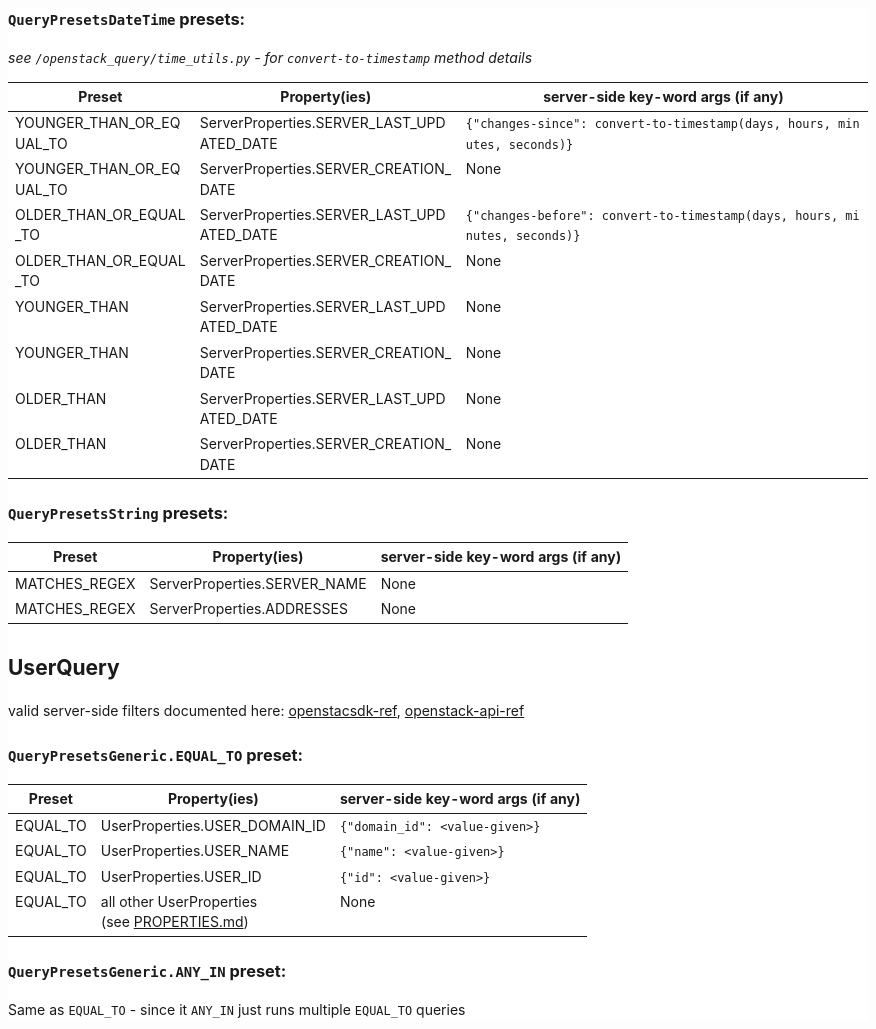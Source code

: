 
### `QueryPresetsDateTime` presets:

*see `/openstack_query/time_utils.py` - for `convert-to-timestamp` method details*

| Preset                   | Property(ies)                             | server-side key-word args (if any)                                        |
|--------------------------|-------------------------------------------|---------------------------------------------------------------------------|
| YOUNGER_THAN_OR_EQUAL_TO | ServerProperties.SERVER_LAST_UPDATED_DATE | `{"changes-since": convert-to-timestamp(days, hours, minutes, seconds)}`  |
| YOUNGER_THAN_OR_EQUAL_TO | ServerProperties.SERVER_CREATION_DATE     | None                                                                      |
| OLDER_THAN_OR_EQUAL_TO   | ServerProperties.SERVER_LAST_UPDATED_DATE | `{"changes-before": convert-to-timestamp(days, hours, minutes, seconds)}` |
| OLDER_THAN_OR_EQUAL_TO   | ServerProperties.SERVER_CREATION_DATE     | None                                                                      |
| YOUNGER_THAN             | ServerProperties.SERVER_LAST_UPDATED_DATE | None                                                                      |
| YOUNGER_THAN             | ServerProperties.SERVER_CREATION_DATE     | None                                                                      |
| OLDER_THAN               | ServerProperties.SERVER_LAST_UPDATED_DATE | None                                                                      |
| OLDER_THAN               | ServerProperties.SERVER_CREATION_DATE     | None                                                                      |

### `QueryPresetsString` presets:

| Preset        | Property(ies)                | server-side key-word args (if any) |
|---------------|------------------------------|------------------------------------|
| MATCHES_REGEX | ServerProperties.SERVER_NAME | None                               |
| MATCHES_REGEX | ServerProperties.ADDRESSES   | None                               |


## UserQuery
valid server-side filters documented here:
[openstacsdk-ref](https://docs.openstack.org/openstacksdk/latest/user/proxies/identity_v3.html),
[openstack-api-ref](https://docs.openstack.org/api-ref/identity/v3/#list-users)

### `QueryPresetsGeneric.EQUAL_TO` preset:

| Preset   | Property(ies)                                                      | server-side key-word args (if any) |
|----------|--------------------------------------------------------------------|------------------------------------|
| EQUAL_TO | UserProperties.USER_DOMAIN_ID                                      | `{"domain_id": <value-given>}`     |
| EQUAL_TO | UserProperties.USER_NAME                                           | `{"name": <value-given>}`          |
| EQUAL_TO | UserProperties.USER_ID                                             | `{"id": <value-given>}`            |
| EQUAL_TO | all other UserProperties <br/>(see [PROPERTIES.md](PROPERTIES.md)) | None                               |


### `QueryPresetsGeneric.ANY_IN` preset:

Same as `EQUAL_TO` - since it `ANY_IN` just runs multiple `EQUAL_TO` queries
